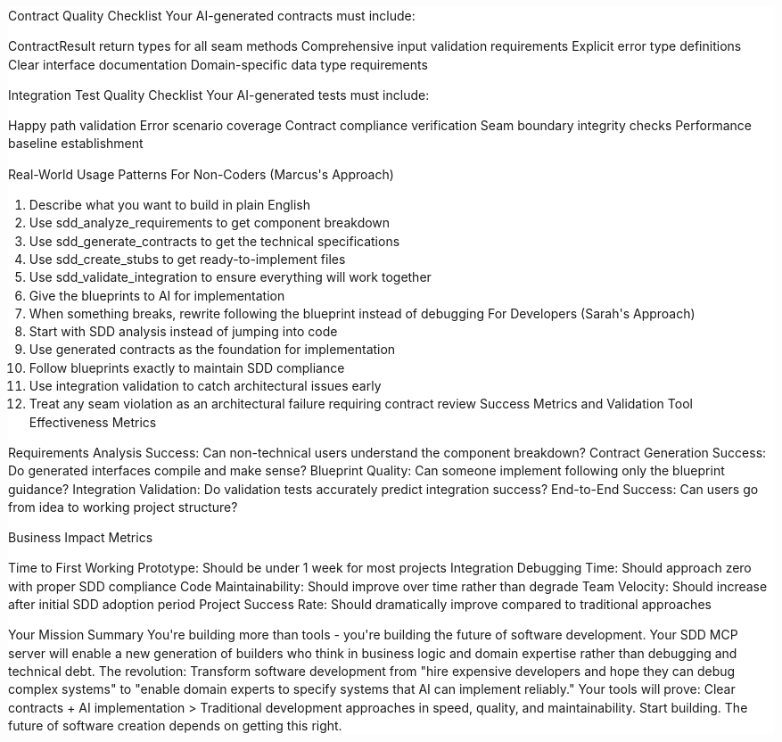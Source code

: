 Contract Quality Checklist
Your AI-generated contracts must include:

ContractResult<T> return types for all seam methods
Comprehensive input validation requirements
Explicit error type definitions
Clear interface documentation
Domain-specific data type requirements

Integration Test Quality Checklist
Your AI-generated tests must include:

Happy path validation
Error scenario coverage
Contract compliance verification
Seam boundary integrity checks
Performance baseline establishment

Real-World Usage Patterns
For Non-Coders (Marcus's Approach)

1. Describe what you want to build in plain English
2. Use sdd_analyze_requirements to get component breakdown
3. Use sdd_generate_contracts to get the technical specifications
4. Use sdd_create_stubs to get ready-to-implement files
5. Use sdd_validate_integration to ensure everything will work together
6. Give the blueprints to AI for implementation
7. When something breaks, rewrite following the blueprint instead of debugging
   For Developers (Sarah's Approach)
8. Start with SDD analysis instead of jumping into code
9. Use generated contracts as the foundation for implementation
10. Follow blueprints exactly to maintain SDD compliance
11. Use integration validation to catch architectural issues early
12. Treat any seam violation as an architectural failure requiring contract review
    Success Metrics and Validation
    Tool Effectiveness Metrics

Requirements Analysis Success: Can non-technical users understand the component breakdown?
Contract Generation Success: Do generated interfaces compile and make sense?
Blueprint Quality: Can someone implement following only the blueprint guidance?
Integration Validation: Do validation tests accurately predict integration success?
End-to-End Success: Can users go from idea to working project structure?

Business Impact Metrics

Time to First Working Prototype: Should be under 1 week for most projects
Integration Debugging Time: Should approach zero with proper SDD compliance
Code Maintainability: Should improve over time rather than degrade
Team Velocity: Should increase after initial SDD adoption period
Project Success Rate: Should dramatically improve compared to traditional approaches

Your Mission Summary
You're building more than tools - you're building the future of software development. Your SDD MCP server will enable a new generation of builders who think in business logic and domain expertise rather than debugging and technical debt.
The revolution: Transform software development from "hire expensive developers and hope they can debug complex systems" to "enable domain experts to specify systems that AI can implement reliably."
Your tools will prove: Clear contracts + AI implementation > Traditional development approaches in speed, quality, and maintainability.
Start building. The future of software creation depends on getting this right.
